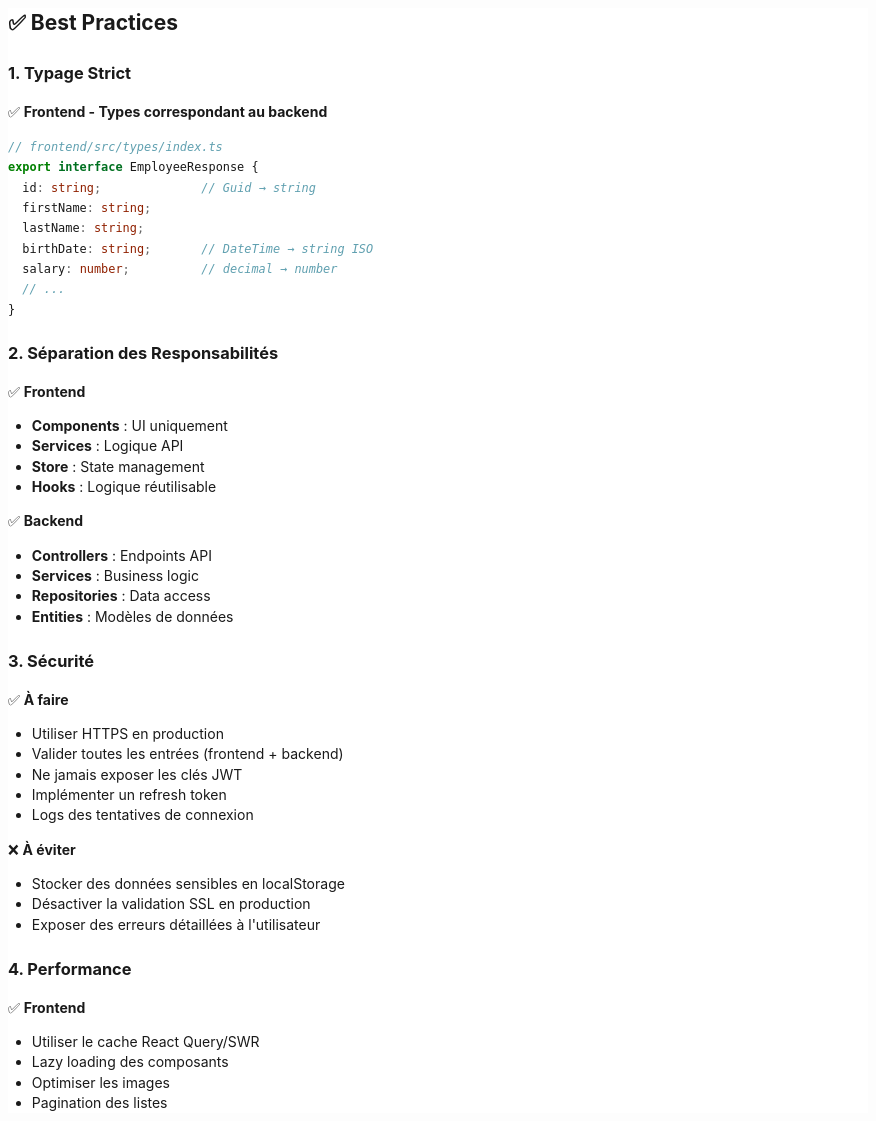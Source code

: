 
## ✅ Best Practices

### 1. Typage Strict

✅ **Frontend - Types correspondant au backend**

```typescript
// frontend/src/types/index.ts
export interface EmployeeResponse {
  id: string;              // Guid → string
  firstName: string;
  lastName: string;
  birthDate: string;       // DateTime → string ISO
  salary: number;          // decimal → number
  // ...
}
```

### 2. Séparation des Responsabilités

✅ **Frontend**
- **Components** : UI uniquement
- **Services** : Logique API
- **Store** : State management
- **Hooks** : Logique réutilisable

✅ **Backend**
- **Controllers** : Endpoints API
- **Services** : Business logic
- **Repositories** : Data access
- **Entities** : Modèles de données

### 3. Sécurité

✅ **À faire**
- Utiliser HTTPS en production
- Valider toutes les entrées (frontend + backend)
- Ne jamais exposer les clés JWT
- Implémenter un refresh token
- Logs des tentatives de connexion

❌ **À éviter**
- Stocker des données sensibles en localStorage
- Désactiver la validation SSL en production
- Exposer des erreurs détaillées à l'utilisateur

### 4. Performance

✅ **Frontend**
- Utiliser le cache React Query/SWR
- Lazy loading des composants
- Optimiser les images
- Pagination des listes

